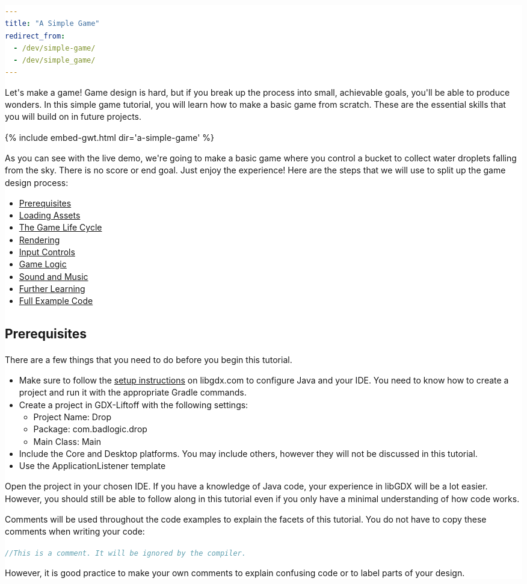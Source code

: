 ```yaml
---
title: "A Simple Game"
redirect_from:
  - /dev/simple-game/
  - /dev/simple_game/
---
```


Let's make a game! Game design is hard, but if you break up the process into small, achievable goals, you'll be able to produce wonders. In this simple game tutorial, you will learn how to make a basic game from scratch. These are the essential skills that you will build on in future projects.

{% include embed-gwt.html dir='a-simple-game' %}

As you can see with the live demo, we're going to make a basic game where you control a bucket to collect water droplets falling from the sky. There is no score or end goal. Just enjoy the experience! Here are the steps that we will use to split up the game design process:

  * [Prerequisites](/wiki/start/a-simple-game.md#prerequisites)
  * [Loading Assets](/wiki/start/a-simple-game.md#loading-assets)
  * [The Game Life Cycle](/wiki/start/a-simple-game.md#the-game-life-cycle)
  * [Rendering](/wiki/start/a-simple-game.md#rendering)
  * [Input Controls](/wiki/start/a-simple-game.md#input-controls)
  * [Game Logic](/wiki/start/a-simple-game.md#game-logic)
  * [Sound and Music](/wiki/start/a-simple-game.md#sound-and-music)
  * [Further Learning](/wiki/start/a-simple-game.md#further-learning)
  * [Full Example Code](/wiki/start/a-simple-game.md#full-example-code)

## Prerequisites
There are a few things that you need to do before you begin this tutorial.

  * Make sure to follow the [setup instructions](/wiki/start/setup) on libgdx.com to configure Java and your IDE. You need to know how to create a project and run it with the appropriate Gradle commands.
  * Create a project in GDX-Liftoff with the following settings:
    * Project Name: Drop
    * Package: com.badlogic.drop
    * Main Class: Main
  * Include the Core and Desktop platforms. You may include others, however they will not be discussed in this tutorial.
  * Use the ApplicationListener template

Open the project in your chosen IDE. If you have a knowledge of Java code, your experience in libGDX will be a lot easier. However, you should still be able to follow along in this tutorial even if you only have a minimal understanding of how code works.

Comments will be used throughout the code examples to explain the facets of this tutorial. You do not have to copy these comments when writing your code:

```java
//This is a comment. It will be ignored by the compiler.
```

However, it is good practice to make your own comments to explain confusing code or to label parts of your design.
